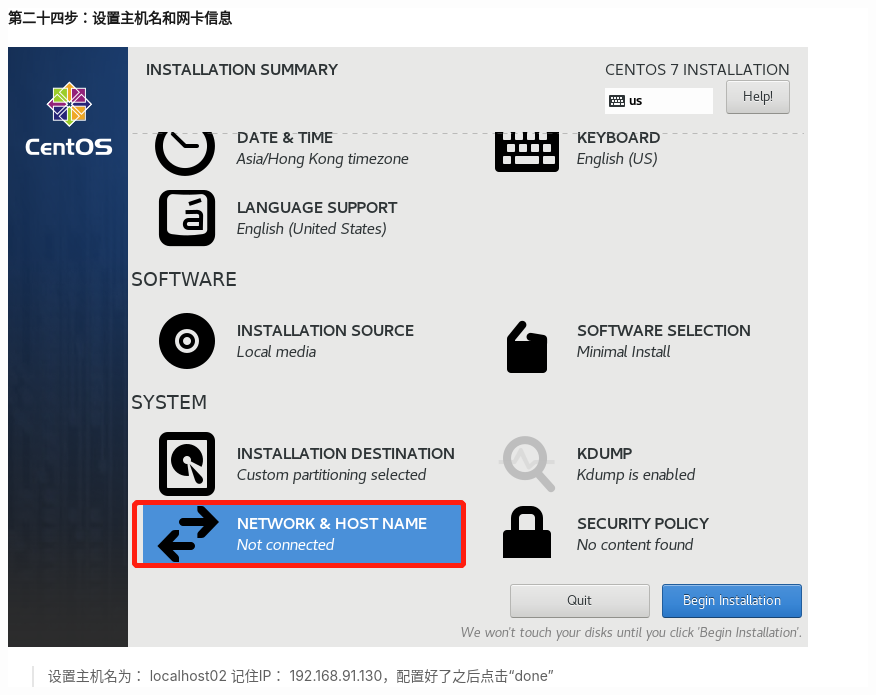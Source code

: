 #### 第二十四步：设置主机名和网卡信息

![image-20221228165836560](../../.vuepress/public/images/image-20221228165836560.png)

> 设置主机名为： localhost02  记住IP： 192.168.91.130，配置好了之后点击“done”
